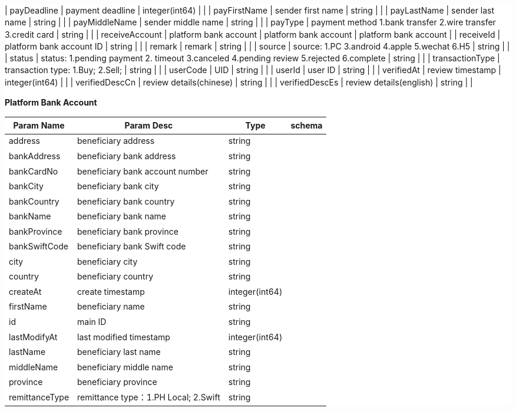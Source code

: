 | payDeadline         |     payment deadline      |  integer(int64)   |      |
| payFirstName         |     sender first name      |  string   |      |
| payLastName         |     sender last name      |  string   |      |
| payMiddleName         |     sender middle name      |  string   |      |
| payType         |     payment method 1.bank transfer 2.wire transfer 3.credit card      |  string   |      |
| receiveAccount         |     platform bank account      |  platform bank account   | platform bank account     |
| receiveId         |     platform bank account ID      |  string   |      |
| remark         |     remark      |  string   |      |
| source         |     source: 1.PC 3.android 4.apple 5.wechat 6.H5      |  string   |      |
| status         |     status: 1.pending payment 2. timeout 3.canceled 4.pending review 5.rejected 6.complete      |  string   |      |
| transactionType         |     transaction type: 1.Buy; 2.Sell;      |  string   |      |
| userCode         |     UID      |  string   |      |
| userId         |     user ID      |  string   |      |
| verifiedAt         |     review timestamp      |  integer(int64)   |      |
| verifiedDescCn         |     review details(chinese)      |  string   |      |
| verifiedDescEs         |     review details(english)      |  string   |      |
            

**Platform Bank Account**

| Param Name         | Param Desc                             |    Type |  schema |
| ------------ | ------------------|--------|----------- |
| address         |     beneficiary address      |  string   |      |
| bankAddress         |     beneficiary bank address      |  string   |      |
| bankCardNo         |     beneficiary bank account number      |  string   |      |
| bankCity         |     beneficiary bank city      |  string   |      |
| bankCountry         |     beneficiary bank country      |  string   |      |
| bankName         |     beneficiary bank name      |  string   |      |
| bankProvince         |     beneficiary bank province      |  string   |      |
| bankSwiftCode         |     beneficiary bank Swift code      |  string   |      |
| city         |     beneficiary city      |  string   |      |
| country         |     beneficiary country      |  string   |      |
| createAt         |     create timestamp      |  integer(int64)   |      |
| firstName         |     beneficiary name      |  string   |      |
| id         |     main ID      |  string   |      |
| lastModifyAt         |     last modified timestamp      |  integer(int64)   |      |
| lastName         |     beneficiary last name      |  string   |      |
| middleName         |     beneficiary middle name      |  string   |      |
| province         |     beneficiary province      |  string   |      |
| remittanceType         |     remittance type：1.PH Local; 2.Swift      |  string   |      |